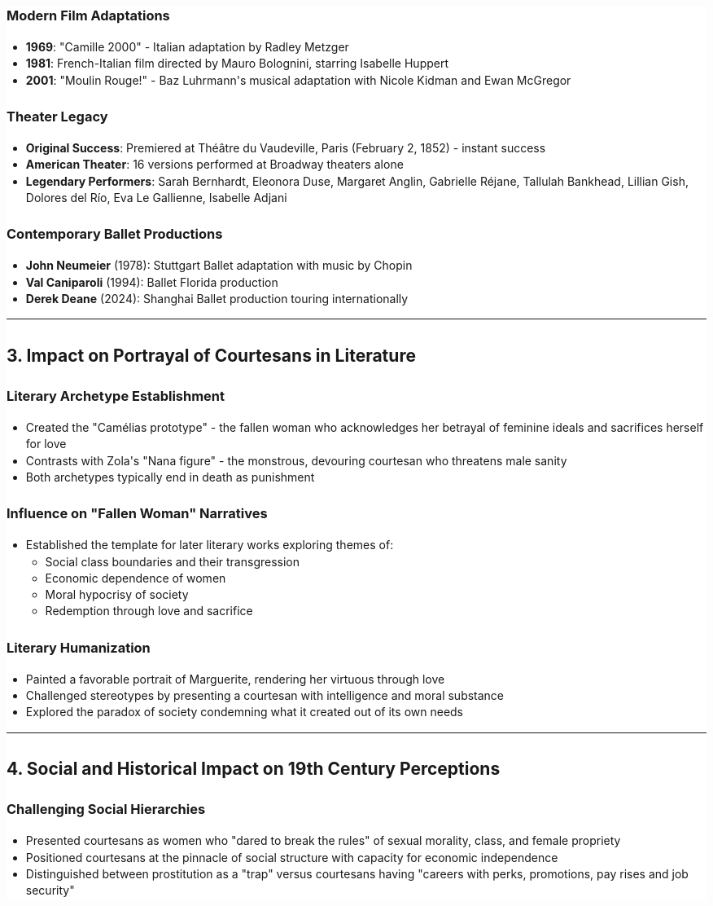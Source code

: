 ### Modern Film Adaptations
- **1969**: "Camille 2000" - Italian adaptation by Radley Metzger
- **1981**: French-Italian film directed by Mauro Bolognini, starring Isabelle Huppert
- **2001**: "Moulin Rouge!" - Baz Luhrmann's musical adaptation with Nicole Kidman and Ewan McGregor

### Theater Legacy
- **Original Success**: Premiered at Théâtre du Vaudeville, Paris (February 2, 1852) - instant success
- **American Theater**: 16 versions performed at Broadway theaters alone
- **Legendary Performers**: Sarah Bernhardt, Eleonora Duse, Margaret Anglin, Gabrielle Réjane, Tallulah Bankhead, Lillian Gish, Dolores del Río, Eva Le Gallienne, Isabelle Adjani

### Contemporary Ballet Productions
- **John Neumeier** (1978): Stuttgart Ballet adaptation with music by Chopin
- **Val Caniparoli** (1994): Ballet Florida production
- **Derek Deane** (2024): Shanghai Ballet production touring internationally

---

## 3. Impact on Portrayal of Courtesans in Literature

### Literary Archetype Establishment
- Created the "Camélias prototype" - the fallen woman who acknowledges her betrayal of feminine ideals and sacrifices herself for love
- Contrasts with Zola's "Nana figure" - the monstrous, devouring courtesan who threatens male sanity
- Both archetypes typically end in death as punishment

### Influence on "Fallen Woman" Narratives
- Established the template for later literary works exploring themes of:
  - Social class boundaries and their transgression
  - Economic dependence of women
  - Moral hypocrisy of society
  - Redemption through love and sacrifice

### Literary Humanization
- Painted a favorable portrait of Marguerite, rendering her virtuous through love
- Challenged stereotypes by presenting a courtesan with intelligence and moral substance
- Explored the paradox of society condemning what it created out of its own needs

---

## 4. Social and Historical Impact on 19th Century Perceptions

### Challenging Social Hierarchies
- Presented courtesans as women who "dared to break the rules" of sexual morality, class, and female propriety
- Positioned courtesans at the pinnacle of social structure with capacity for economic independence
- Distinguished between prostitution as a "trap" versus courtesans having "careers with perks, promotions, pay rises and job security"
